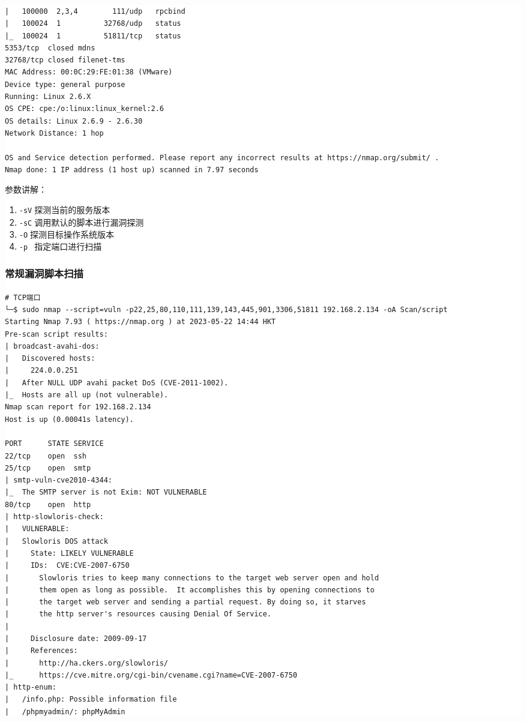 ```shell
|   100000  2,3,4        111/udp   rpcbind
|   100024  1          32768/udp   status
|_  100024  1          51811/tcp   status
5353/tcp  closed mdns
32768/tcp closed filenet-tms
MAC Address: 00:0C:29:FE:01:38 (VMware)
Device type: general purpose
Running: Linux 2.6.X
OS CPE: cpe:/o:linux:linux_kernel:2.6
OS details: Linux 2.6.9 - 2.6.30
Network Distance: 1 hop

OS and Service detection performed. Please report any incorrect results at https://nmap.org/submit/ .
Nmap done: 1 IP address (1 host up) scanned in 7.97 seconds

```

参数讲解：

1.   `-sV` 探测当前的服务版本
2.   `-sC` 调用默认的脚本进行漏洞探测
3.   `-O` 探测目标操作系统版本
4.   `-p `  指定端口进行扫描

### 常规漏洞脚本扫描

```shell
# TCP端口
└─$ sudo nmap --script=vuln -p22,25,80,110,111,139,143,445,901,3306,51811 192.168.2.134 -oA Scan/script
Starting Nmap 7.93 ( https://nmap.org ) at 2023-05-22 14:44 HKT
Pre-scan script results:
| broadcast-avahi-dos: 
|   Discovered hosts:
|     224.0.0.251
|   After NULL UDP avahi packet DoS (CVE-2011-1002).
|_  Hosts are all up (not vulnerable).
Nmap scan report for 192.168.2.134
Host is up (0.00041s latency).

PORT      STATE SERVICE
22/tcp    open  ssh
25/tcp    open  smtp
| smtp-vuln-cve2010-4344: 
|_  The SMTP server is not Exim: NOT VULNERABLE
80/tcp    open  http
| http-slowloris-check: 
|   VULNERABLE:
|   Slowloris DOS attack
|     State: LIKELY VULNERABLE
|     IDs:  CVE:CVE-2007-6750
|       Slowloris tries to keep many connections to the target web server open and hold
|       them open as long as possible.  It accomplishes this by opening connections to
|       the target web server and sending a partial request. By doing so, it starves
|       the http server's resources causing Denial Of Service.
|       
|     Disclosure date: 2009-09-17
|     References:
|       http://ha.ckers.org/slowloris/
|_      https://cve.mitre.org/cgi-bin/cvename.cgi?name=CVE-2007-6750
| http-enum: 
|   /info.php: Possible information file
|   /phpmyadmin/: phpMyAdmin
```
